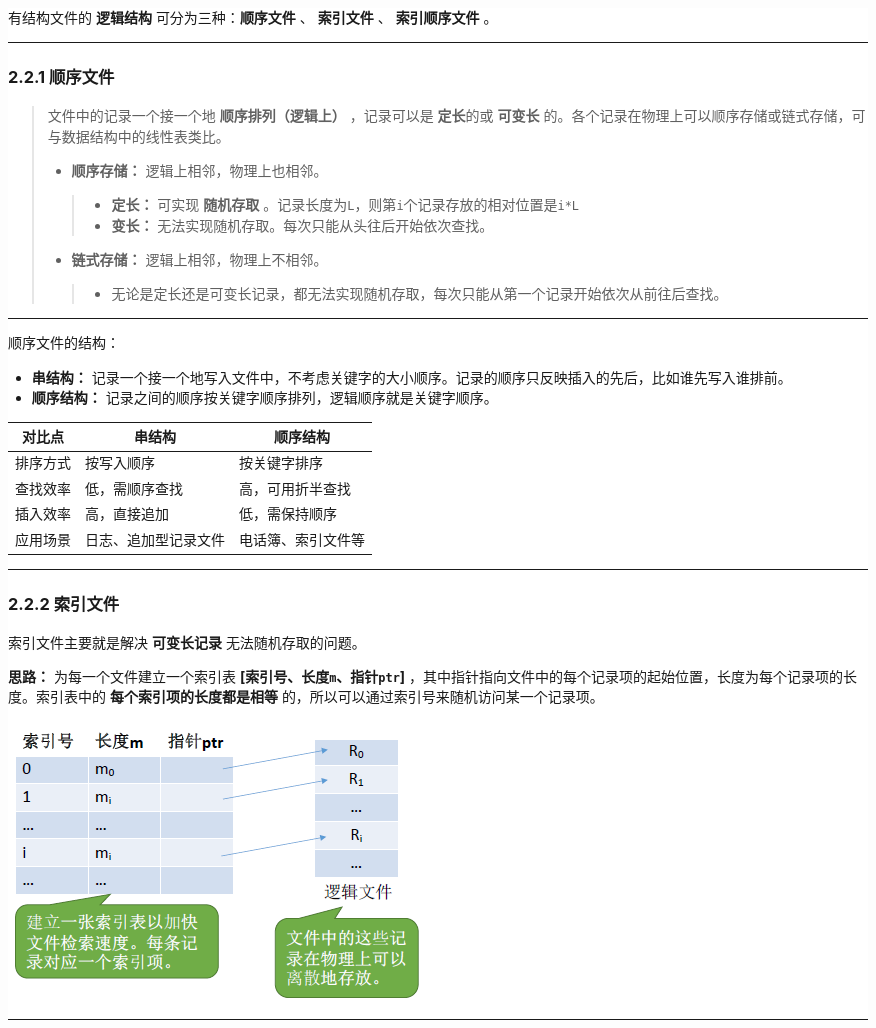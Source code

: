 有结构文件的 **逻辑结构** 可分为三种：**顺序文件** 、 **索引文件** 、 **索引顺序文件** 。

---

### 2.2.1 顺序文件

> 文件中的记录一个接一个地 **顺序排列（逻辑上）** ，记录可以是 **定长**的或 **可变长** 的。各个记录在物理上可以顺序存储或链式存储，可与数据结构中的线性表类比。
> - **顺序存储：** 逻辑上相邻，物理上也相邻。
> > - **定长：** 可实现 **随机存取** 。记录长度为`L`，则第`i`个记录存放的相对位置是`i*L`
> > - **变长：** 无法实现随机存取。每次只能从头往后开始依次查找。
> - **链式存储：** 逻辑上相邻，物理上不相邻。
> > - 无论是定长还是可变长记录，都无法实现随机存取，每次只能从第一个记录开始依次从前往后查找。

---

顺序文件的结构：
- **串结构：** 记录一个接一个地写入文件中，不考虑关键字的大小顺序。记录的顺序只反映插入的先后，比如谁先写入谁排前。
- **顺序结构：** 记录之间的顺序按关键字顺序排列，逻辑顺序就是关键字顺序。

| 对比点   | 串结构               | 顺序结构           |
| -------- | -------------------- | ------------------ |
| 排序方式 | 按写入顺序           | 按关键字排序       |
| 查找效率 | 低，需顺序查找       | 高，可用折半查找   |
| 插入效率 | 高，直接追加         | 低，需保持顺序     |
| 应用场景 | 日志、追加型记录文件 | 电话簿、索引文件等 |

---

### 2.2.2 索引文件

索引文件主要就是解决 **可变长记录** 无法随机存取的问题。

**思路：** 为每一个文件建立一个索引表 **[索引号、长度`m`、指针`ptr`]** ，其中指针指向文件中的每个记录项的起始位置，长度为每个记录项的长度。索引表中的 **每个索引项的长度都是相等** 的，所以可以通过索引号来随机访问某一个记录项。

![alt text](imgs/索引文件.png)

---